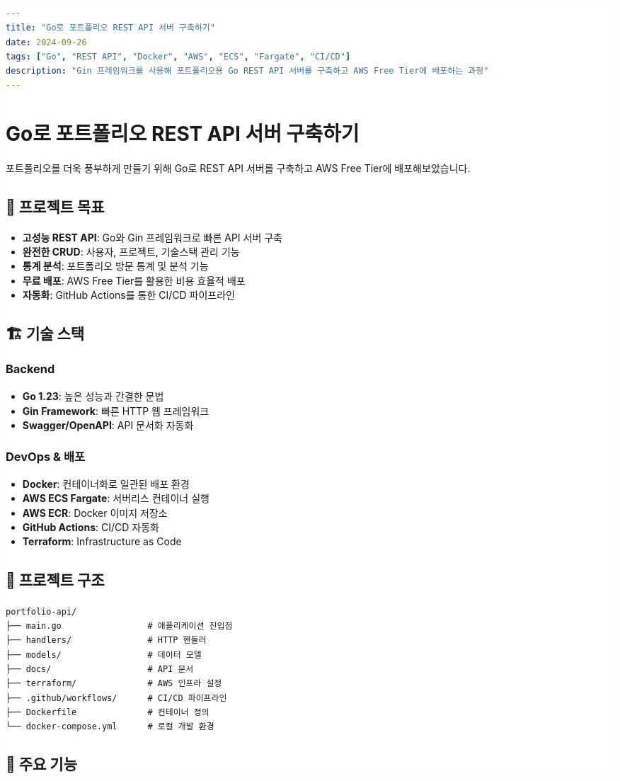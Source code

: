 ```yaml
---
title: "Go로 포트폴리오 REST API 서버 구축하기"
date: 2024-09-26
tags: ["Go", "REST API", "Docker", "AWS", "ECS", "Fargate", "CI/CD"]
description: "Gin 프레임워크를 사용해 포트폴리오용 Go REST API 서버를 구축하고 AWS Free Tier에 배포하는 과정"
---
```


# Go로 포트폴리오 REST API 서버 구축하기

포트폴리오를 더욱 풍부하게 만들기 위해 Go로 REST API 서버를 구축하고 AWS Free Tier에 배포해보았습니다.

## 🎯 프로젝트 목표

- **고성능 REST API**: Go와 Gin 프레임워크로 빠른 API 서버 구축
- **완전한 CRUD**: 사용자, 프로젝트, 기술스택 관리 기능
- **통계 분석**: 포트폴리오 방문 통계 및 분석 기능
- **무료 배포**: AWS Free Tier를 활용한 비용 효율적 배포
- **자동화**: GitHub Actions를 통한 CI/CD 파이프라인

## 🏗️ 기술 스택

### Backend
- **Go 1.23**: 높은 성능과 간결한 문법
- **Gin Framework**: 빠른 HTTP 웹 프레임워크
- **Swagger/OpenAPI**: API 문서화 자동화

### DevOps & 배포
- **Docker**: 컨테이너화로 일관된 배포 환경
- **AWS ECS Fargate**: 서버리스 컨테이너 실행
- **AWS ECR**: Docker 이미지 저장소
- **GitHub Actions**: CI/CD 자동화
- **Terraform**: Infrastructure as Code

## 📁 프로젝트 구조

```
portfolio-api/
├── main.go                 # 애플리케이션 진입점
├── handlers/               # HTTP 핸들러
├── models/                 # 데이터 모델
├── docs/                   # API 문서
├── terraform/              # AWS 인프라 설정
├── .github/workflows/      # CI/CD 파이프라인
├── Dockerfile              # 컨테이너 정의
└── docker-compose.yml      # 로컬 개발 환경
```

## 🚀 주요 기능
